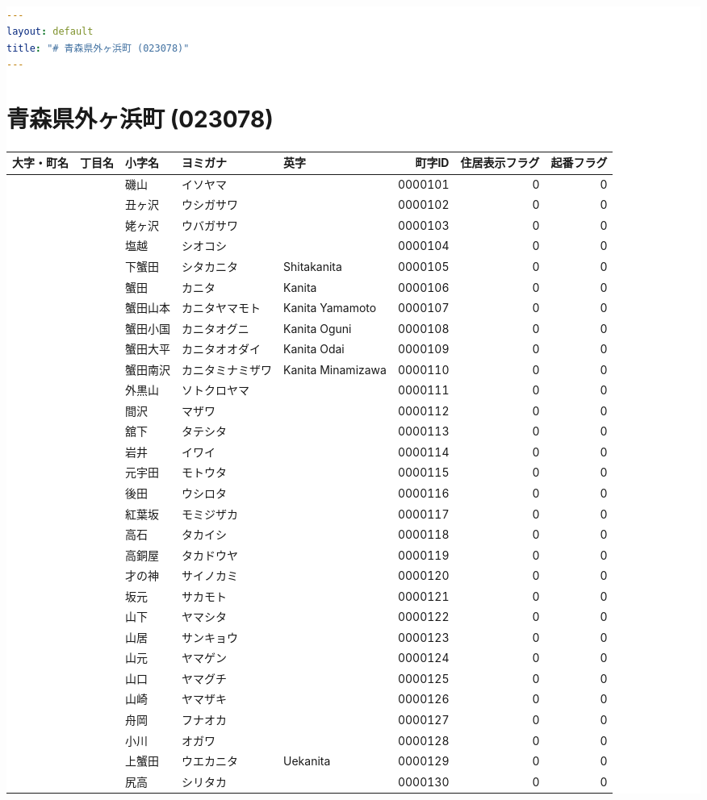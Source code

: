 ```yaml
---
layout: default
title: "# 青森県外ヶ浜町 (023078)"
---
```


# 青森県外ヶ浜町 (023078)

| 大字・町名 | 丁目名 | 小字名 | ヨミガナ | 英字 | 町字ID | 住居表示フラグ | 起番フラグ |
|:--------|:------|:------|:-----------------|:---------------------|--------:|----------:|--------:|
|  |  | 磯山 | イソヤマ |  | 0000101 | 0 | 0 |
|  |  | 丑ヶ沢 | ウシガサワ |  | 0000102 | 0 | 0 |
|  |  | 姥ヶ沢 | ウバガサワ |  | 0000103 | 0 | 0 |
|  |  | 塩越 | シオコシ |  | 0000104 | 0 | 0 |
|  |  | 下蟹田 | シタカニタ | Shitakanita | 0000105 | 0 | 0 |
|  |  | 蟹田 | カニタ | Kanita | 0000106 | 0 | 0 |
|  |  | 蟹田山本 | カニタヤマモト | Kanita Yamamoto | 0000107 | 0 | 0 |
|  |  | 蟹田小国 | カニタオグニ | Kanita Oguni | 0000108 | 0 | 0 |
|  |  | 蟹田大平 | カニタオオダイ | Kanita Odai | 0000109 | 0 | 0 |
|  |  | 蟹田南沢 | カニタミナミザワ | Kanita Minamizawa | 0000110 | 0 | 0 |
|  |  | 外黒山 | ソトクロヤマ |  | 0000111 | 0 | 0 |
|  |  | 間沢 | マザワ |  | 0000112 | 0 | 0 |
|  |  | 舘下 | タテシタ |  | 0000113 | 0 | 0 |
|  |  | 岩井 | イワイ |  | 0000114 | 0 | 0 |
|  |  | 元宇田 | モトウタ |  | 0000115 | 0 | 0 |
|  |  | 後田 | ウシロタ |  | 0000116 | 0 | 0 |
|  |  | 紅葉坂 | モミジザカ |  | 0000117 | 0 | 0 |
|  |  | 高石 | タカイシ |  | 0000118 | 0 | 0 |
|  |  | 高銅屋 | タカドウヤ |  | 0000119 | 0 | 0 |
|  |  | 才の神 | サイノカミ |  | 0000120 | 0 | 0 |
|  |  | 坂元 | サカモト |  | 0000121 | 0 | 0 |
|  |  | 山下 | ヤマシタ |  | 0000122 | 0 | 0 |
|  |  | 山居 | サンキョウ |  | 0000123 | 0 | 0 |
|  |  | 山元 | ヤマゲン |  | 0000124 | 0 | 0 |
|  |  | 山口 | ヤマグチ |  | 0000125 | 0 | 0 |
|  |  | 山崎 | ヤマザキ |  | 0000126 | 0 | 0 |
|  |  | 舟岡 | フナオカ |  | 0000127 | 0 | 0 |
|  |  | 小川 | オガワ |  | 0000128 | 0 | 0 |
|  |  | 上蟹田 | ウエカニタ | Uekanita | 0000129 | 0 | 0 |
|  |  | 尻高 | シリタカ |  | 0000130 | 0 | 0 |